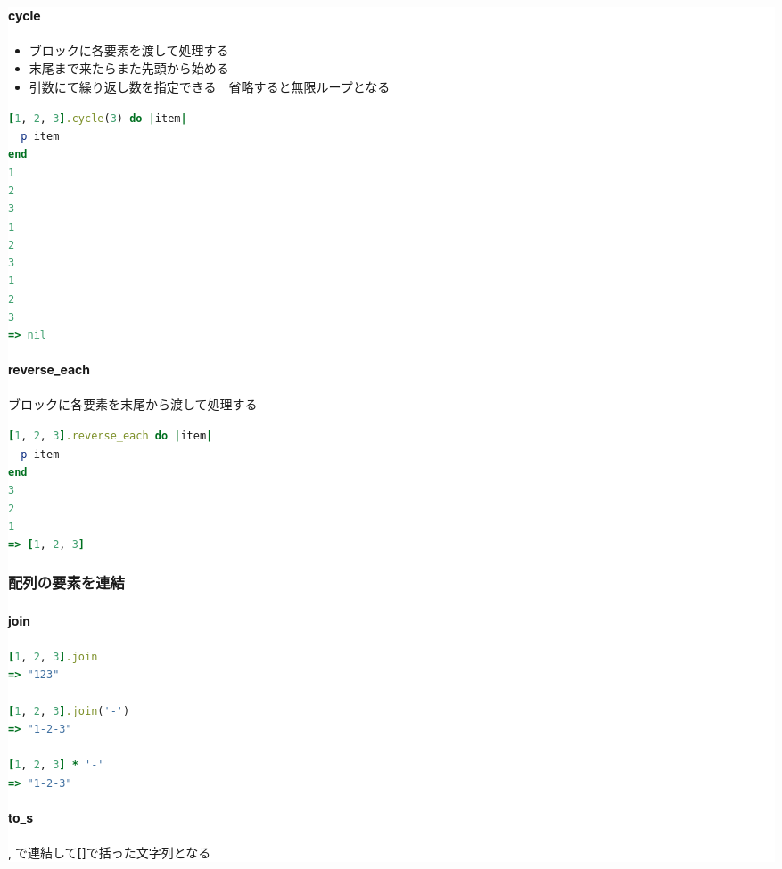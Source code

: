 #### cycle

- ブロックに各要素を渡して処理する
- 末尾まで来たらまた先頭から始める
- 引数にて繰り返し数を指定できる　省略すると無限ループとなる

```ruby
[1, 2, 3].cycle(3) do |item|
  p item
end
1
2
3
1
2
3
1
2
3
=> nil
```

#### reverse_each

ブロックに各要素を末尾から渡して処理する

```ruby
[1, 2, 3].reverse_each do |item|
  p item
end
3
2
1
=> [1, 2, 3]
```

### 配列の要素を連結

#### join

```ruby
[1, 2, 3].join
=> "123"

[1, 2, 3].join('-')
=> "1-2-3"

[1, 2, 3] * '-'
=> "1-2-3"
```

#### to_s

, で連結して[]で括った文字列となる
